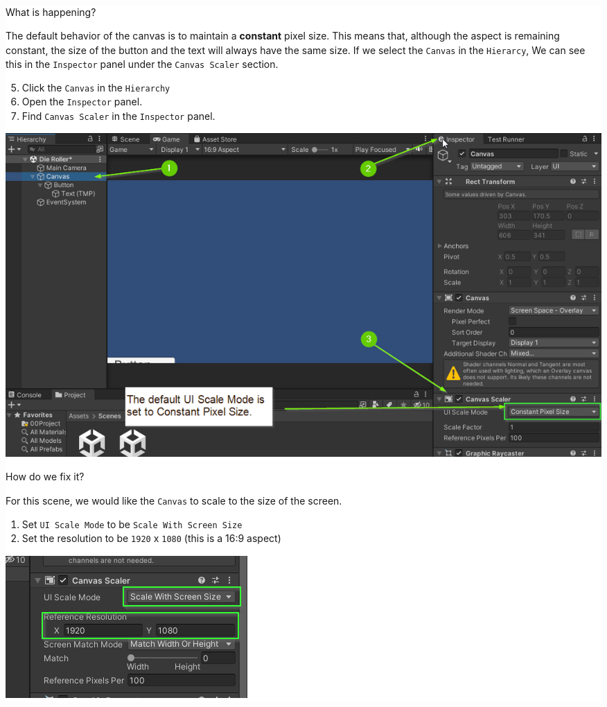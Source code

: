 What is happening?

The default behavior of the canvas is to maintain a **constant** pixel size.
This means that, although the aspect is remaining constant, the size of the
button and the text will always have the same size. If we select the `Canvas` in
the `Hierarcy`, We can see this in the `Inspector` panel under the `Canvas
Scaler` section.

5. Click the `Canvas` in the `Hierarchy`
6. Open the `Inspector` panel.
7. Find `Canvas Scaler` in the `Inspector` panel.

![Canvas Scaler](../imgs/02-DieRollerScene/06-CanvasScaler.png)

How do we fix it?

For this scene, we would like the `Canvas` to scale to the size of the screen.

1. Set `UI Scale Mode` to be `Scale With Screen Size`
2. Set the resolution to be `1920` x `1080` (this is a 16:9 aspect)

![Set Scaler](../imgs/02-DieRollerScene/07-SetScaler.png)
